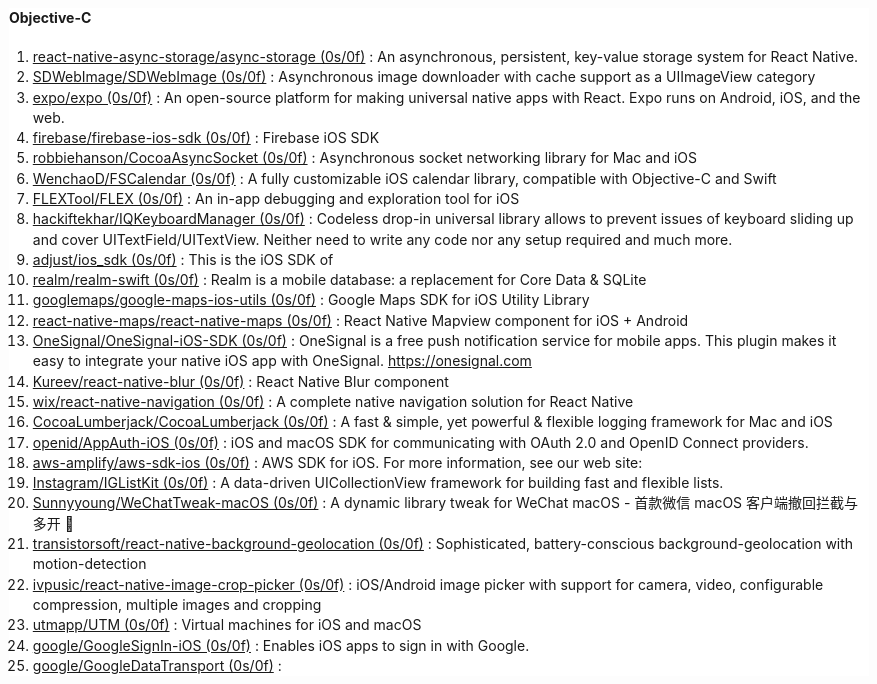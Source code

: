 #### Objective-C
1. [react-native-async-storage/async-storage (0s/0f)](https://github.com/react-native-async-storage/async-storage) : An asynchronous, persistent, key-value storage system for React Native.
2. [SDWebImage/SDWebImage (0s/0f)](https://github.com/SDWebImage/SDWebImage) : Asynchronous image downloader with cache support as a UIImageView category
3. [expo/expo (0s/0f)](https://github.com/expo/expo) : An open-source platform for making universal native apps with React. Expo runs on Android, iOS, and the web.
4. [firebase/firebase-ios-sdk (0s/0f)](https://github.com/firebase/firebase-ios-sdk) : Firebase iOS SDK
5. [robbiehanson/CocoaAsyncSocket (0s/0f)](https://github.com/robbiehanson/CocoaAsyncSocket) : Asynchronous socket networking library for Mac and iOS
6. [WenchaoD/FSCalendar (0s/0f)](https://github.com/WenchaoD/FSCalendar) : A fully customizable iOS calendar library, compatible with Objective-C and Swift
7. [FLEXTool/FLEX (0s/0f)](https://github.com/FLEXTool/FLEX) : An in-app debugging and exploration tool for iOS
8. [hackiftekhar/IQKeyboardManager (0s/0f)](https://github.com/hackiftekhar/IQKeyboardManager) : Codeless drop-in universal library allows to prevent issues of keyboard sliding up and cover UITextField/UITextView. Neither need to write any code nor any setup required and much more.
9. [adjust/ios_sdk (0s/0f)](https://github.com/adjust/ios_sdk) : This is the iOS SDK of
10. [realm/realm-swift (0s/0f)](https://github.com/realm/realm-swift) : Realm is a mobile database: a replacement for Core Data & SQLite
11. [googlemaps/google-maps-ios-utils (0s/0f)](https://github.com/googlemaps/google-maps-ios-utils) : Google Maps SDK for iOS Utility Library
12. [react-native-maps/react-native-maps (0s/0f)](https://github.com/react-native-maps/react-native-maps) : React Native Mapview component for iOS + Android
13. [OneSignal/OneSignal-iOS-SDK (0s/0f)](https://github.com/OneSignal/OneSignal-iOS-SDK) : OneSignal is a free push notification service for mobile apps. This plugin makes it easy to integrate your native iOS app with OneSignal. https://onesignal.com
14. [Kureev/react-native-blur (0s/0f)](https://github.com/Kureev/react-native-blur) : React Native Blur component
15. [wix/react-native-navigation (0s/0f)](https://github.com/wix/react-native-navigation) : A complete native navigation solution for React Native
16. [CocoaLumberjack/CocoaLumberjack (0s/0f)](https://github.com/CocoaLumberjack/CocoaLumberjack) : A fast & simple, yet powerful & flexible logging framework for Mac and iOS
17. [openid/AppAuth-iOS (0s/0f)](https://github.com/openid/AppAuth-iOS) : iOS and macOS SDK for communicating with OAuth 2.0 and OpenID Connect providers.
18. [aws-amplify/aws-sdk-ios (0s/0f)](https://github.com/aws-amplify/aws-sdk-ios) : AWS SDK for iOS. For more information, see our web site:
19. [Instagram/IGListKit (0s/0f)](https://github.com/Instagram/IGListKit) : A data-driven UICollectionView framework for building fast and flexible lists.
20. [Sunnyyoung/WeChatTweak-macOS (0s/0f)](https://github.com/Sunnyyoung/WeChatTweak-macOS) : A dynamic library tweak for WeChat macOS - 首款微信 macOS 客户端撤回拦截与多开 🔨
21. [transistorsoft/react-native-background-geolocation (0s/0f)](https://github.com/transistorsoft/react-native-background-geolocation) : Sophisticated, battery-conscious background-geolocation with motion-detection
22. [ivpusic/react-native-image-crop-picker (0s/0f)](https://github.com/ivpusic/react-native-image-crop-picker) : iOS/Android image picker with support for camera, video, configurable compression, multiple images and cropping
23. [utmapp/UTM (0s/0f)](https://github.com/utmapp/UTM) : Virtual machines for iOS and macOS
24. [google/GoogleSignIn-iOS (0s/0f)](https://github.com/google/GoogleSignIn-iOS) : Enables iOS apps to sign in with Google.
25. [google/GoogleDataTransport (0s/0f)](https://github.com/google/GoogleDataTransport) : 
